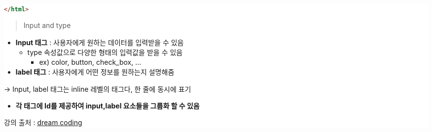 ```html
</html>
```

> Input and type
- **Input 태그** : 사용자에게 원하는 데이터를 입력받을 수 있음
    - type 속성값으로 다양한 형태의 입력값을 받을 수 있음
        - ex) color, button, check_box, …
- **label 태그** : 사용자에게 어떤 정보를 원하는지 설명해줌

→ Input, label 태그는 inline 레벨의 태그다, 한 줄에 동시에 표기

- **각 태그에 Id를 제공하여 input,label 요소들을 그룹화 할 수 있음**

강의 출처 : [dream coding](https://www.youtube.com/watch?v=OoA70D2TE0A)
